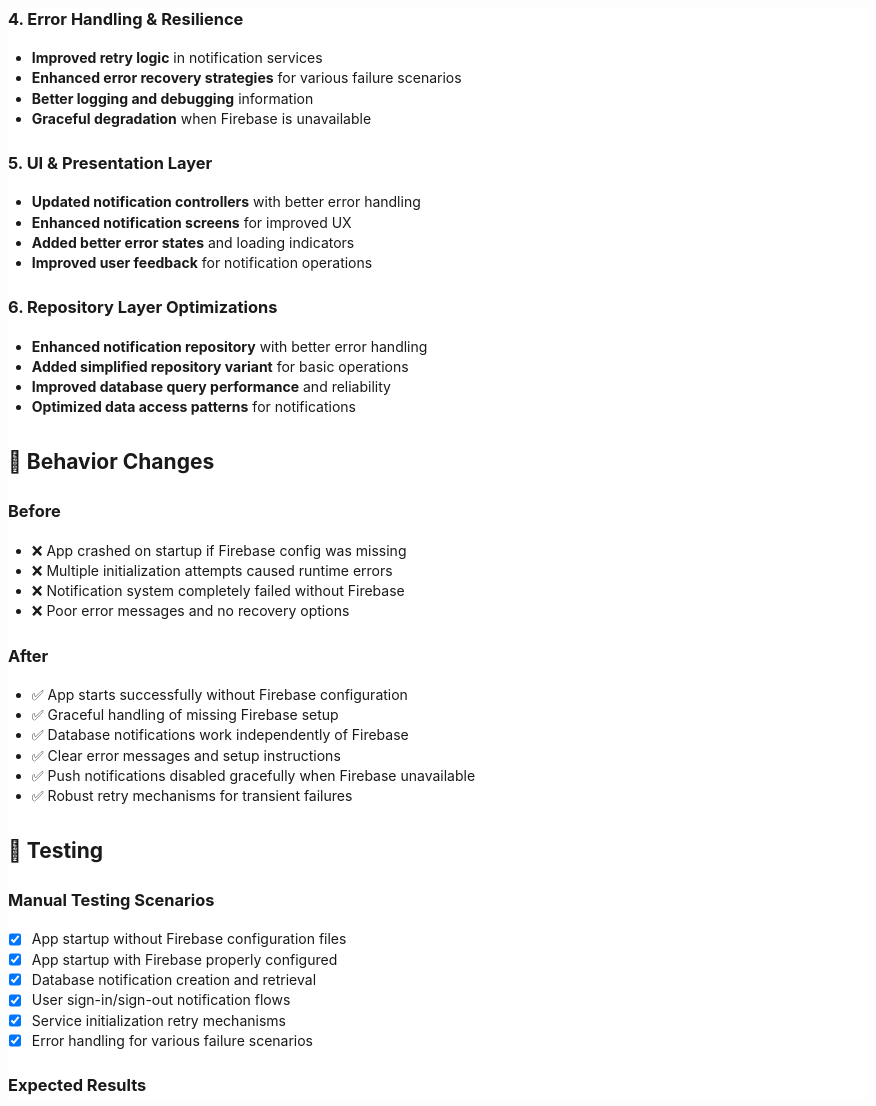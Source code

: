 ### 4. Error Handling & Resilience

- **Improved retry logic** in notification services
- **Enhanced error recovery strategies** for various failure scenarios
- **Better logging and debugging** information
- **Graceful degradation** when Firebase is unavailable

### 5. UI & Presentation Layer

- **Updated notification controllers** with better error handling
- **Enhanced notification screens** for improved UX
- **Added better error states** and loading indicators
- **Improved user feedback** for notification operations

### 6. Repository Layer Optimizations

- **Enhanced notification repository** with better error handling
- **Added simplified repository variant** for basic operations
- **Improved database query performance** and reliability
- **Optimized data access patterns** for notifications

## 🔄 Behavior Changes

### Before

- ❌ App crashed on startup if Firebase config was missing
- ❌ Multiple initialization attempts caused runtime errors
- ❌ Notification system completely failed without Firebase
- ❌ Poor error messages and no recovery options

### After

- ✅ App starts successfully without Firebase configuration
- ✅ Graceful handling of missing Firebase setup
- ✅ Database notifications work independently of Firebase
- ✅ Clear error messages and setup instructions
- ✅ Push notifications disabled gracefully when Firebase unavailable
- ✅ Robust retry mechanisms for transient failures

## 🧪 Testing

### Manual Testing Scenarios

- [x] App startup without Firebase configuration files
- [x] App startup with Firebase properly configured
- [x] Database notification creation and retrieval
- [x] User sign-in/sign-out notification flows
- [x] Service initialization retry mechanisms
- [x] Error handling for various failure scenarios

### Expected Results
